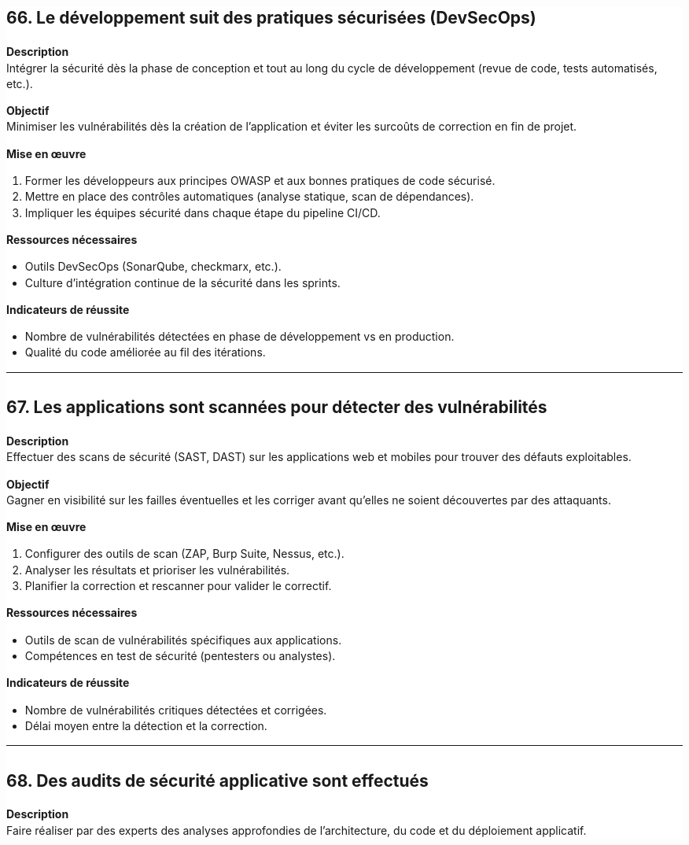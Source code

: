 
## 66. Le développement suit des pratiques sécurisées (DevSecOps)
**Description**  
Intégrer la sécurité dès la phase de conception et tout au long du cycle de développement (revue de code, tests automatisés, etc.).

**Objectif**  
Minimiser les vulnérabilités dès la création de l’application et éviter les surcoûts de correction en fin de projet.

**Mise en œuvre**  
1. Former les développeurs aux principes OWASP et aux bonnes pratiques de code sécurisé.  
2. Mettre en place des contrôles automatiques (analyse statique, scan de dépendances).  
3. Impliquer les équipes sécurité dans chaque étape du pipeline CI/CD.

**Ressources nécessaires**  
- Outils DevSecOps (SonarQube, checkmarx, etc.).  
- Culture d’intégration continue de la sécurité dans les sprints.

**Indicateurs de réussite**  
- Nombre de vulnérabilités détectées en phase de développement vs en production.  
- Qualité du code améliorée au fil des itérations.

---

## 67. Les applications sont scannées pour détecter des vulnérabilités
**Description**  
Effectuer des scans de sécurité (SAST, DAST) sur les applications web et mobiles pour trouver des défauts exploitables.

**Objectif**  
Gagner en visibilité sur les failles éventuelles et les corriger avant qu’elles ne soient découvertes par des attaquants.

**Mise en œuvre**  
1. Configurer des outils de scan (ZAP, Burp Suite, Nessus, etc.).  
2. Analyser les résultats et prioriser les vulnérabilités.  
3. Planifier la correction et rescanner pour valider le correctif.

**Ressources nécessaires**  
- Outils de scan de vulnérabilités spécifiques aux applications.  
- Compétences en test de sécurité (pentesters ou analystes).

**Indicateurs de réussite**  
- Nombre de vulnérabilités critiques détectées et corrigées.  
- Délai moyen entre la détection et la correction.

---

## 68. Des audits de sécurité applicative sont effectués
**Description**  
Faire réaliser par des experts des analyses approfondies de l’architecture, du code et du déploiement applicatif.
